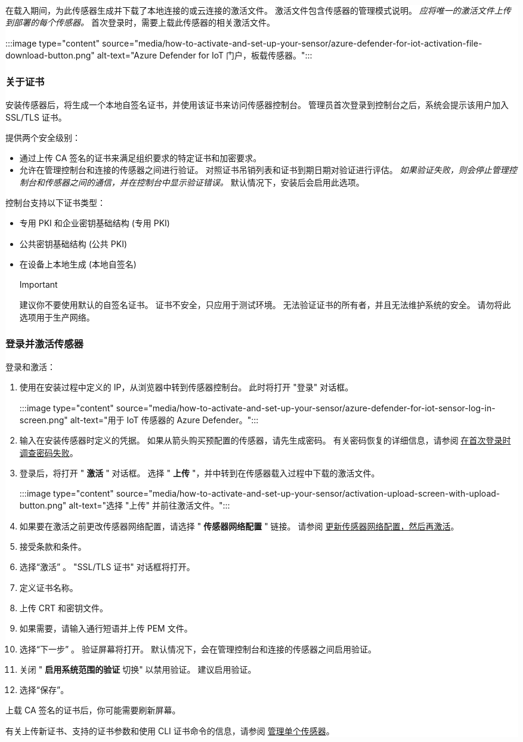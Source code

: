在载入期间，为此传感器生成并下载了本地连接的或云连接的激活文件。 激活文件包含传感器的管理模式说明。 *应将唯一的激活文件上传到部署的每个传感器。*  首次登录时，需要上载此传感器的相关激活文件。

:::image type="content" source="media/how-to-activate-and-set-up-your-sensor/azure-defender-for-iot-activation-file-download-button.png" alt-text="Azure Defender for IoT 门户，板载传感器。":::

### <a name="about-certificates"></a>关于证书

安装传感器后，将生成一个本地自签名证书，并使用该证书来访问传感器控制台。 管理员首次登录到控制台之后，系统会提示该用户加入 SSL/TLS 证书。

提供两个安全级别：

- 通过上传 CA 签名的证书来满足组织要求的特定证书和加密要求。
- 允许在管理控制台和连接的传感器之间进行验证。 对照证书吊销列表和证书到期日期对验证进行评估。 *如果验证失败，则会停止管理控制台和传感器之间的通信，并在控制台中显示验证错误。* 默认情况下，安装后会启用此选项。  

控制台支持以下证书类型：

- 专用 PKI 和企业密钥基础结构 (专用 PKI) 

- 公共密钥基础结构 (公共 PKI) 

- 在设备上本地生成 (本地自签名)  

  > [!IMPORTANT]
  > 建议你不要使用默认的自签名证书。 证书不安全，只应用于测试环境。 无法验证证书的所有者，并且无法维护系统的安全。 请勿将此选项用于生产网络。

### <a name="sign-in-and-activate-the-sensor"></a>登录并激活传感器

登录和激活：

1. 使用在安装过程中定义的 IP，从浏览器中转到传感器控制台。 此时将打开 "登录" 对话框。

    :::image type="content" source="media/how-to-activate-and-set-up-your-sensor/azure-defender-for-iot-sensor-log-in-screen.png" alt-text="用于 IoT 传感器的 Azure Defender。":::

1. 输入在安装传感器时定义的凭据。 如果从箭头购买预配置的传感器，请先生成密码。 有关密码恢复的详细信息，请参阅 [在首次登录时调查密码失败](how-to-troubleshoot-the-sensor-and-on-premises-management-console.md#investigate-password-failure-at-initial-sign-in)。

1. 登录后，将打开 " **激活** " 对话框。 选择 " **上传** "，并中转到在传感器载入过程中下载的激活文件。

   :::image type="content" source="media/how-to-activate-and-set-up-your-sensor/activation-upload-screen-with-upload-button.png" alt-text="选择 &quot;上传&quot; 并前往激活文件。":::

1. 如果要在激活之前更改传感器网络配置，请选择 " **传感器网络配置** " 链接。 请参阅 [更新传感器网络配置，然后再激活](#update-sensor-network-configuration-before-activation)。

1. 接受条款和条件。

1. 选择“激活”  。 "SSL/TLS 证书" 对话框将打开。

1. 定义证书名称。
1. 上传 CRT 和密钥文件。
1. 如果需要，请输入通行短语并上传 PEM 文件。
1. 选择“下一步”  。 验证屏幕将打开。 默认情况下，会在管理控制台和连接的传感器之间启用验证。
1. 关闭 " **启用系统范围的验证** 切换" 以禁用验证。 建议启用验证。
1. 选择“保存”。  

上载 CA 签名的证书后，你可能需要刷新屏幕。

有关上传新证书、支持的证书参数和使用 CLI 证书命令的信息，请参阅 [管理单个传感器](how-to-manage-individual-sensors.md)。
